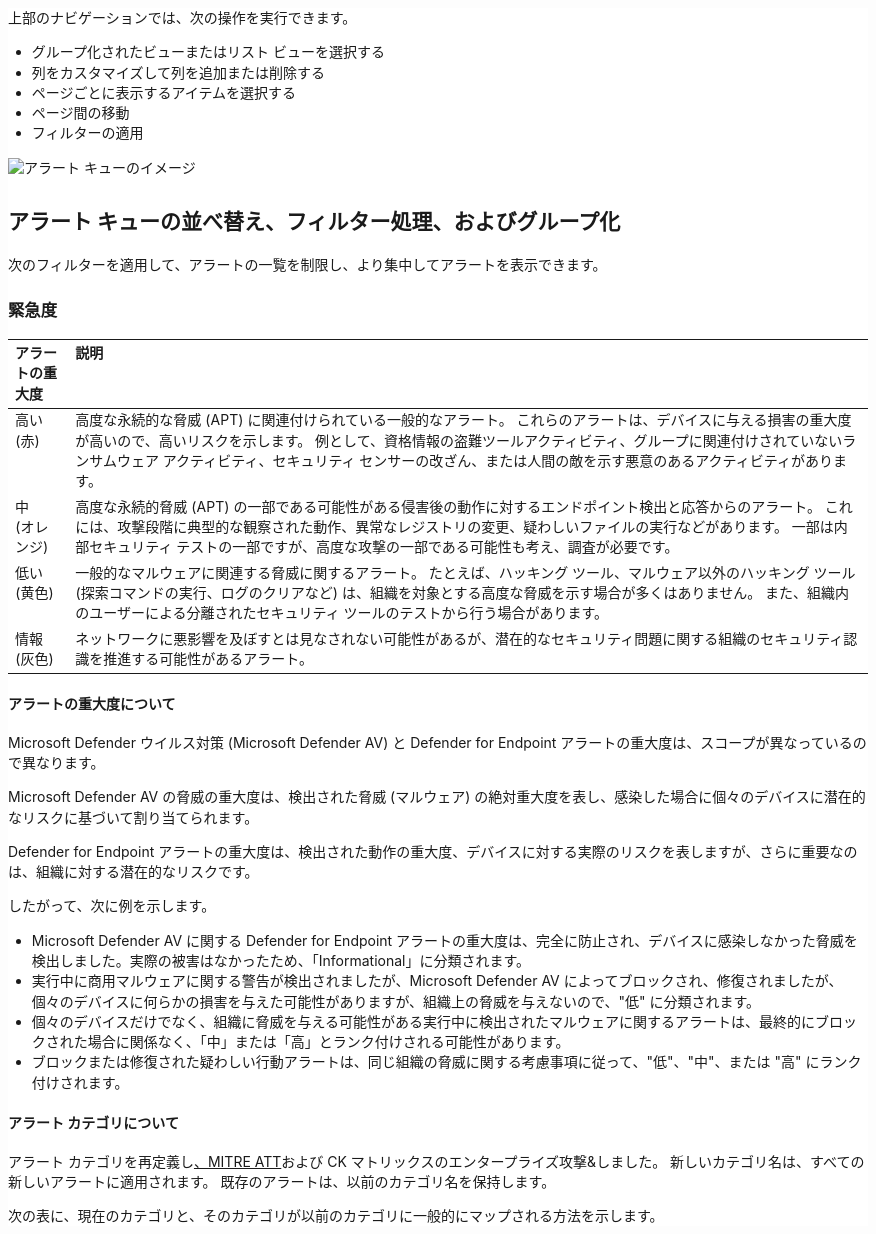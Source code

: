 上部のナビゲーションでは、次の操作を実行できます。

- グループ化されたビューまたはリスト ビューを選択する
- 列をカスタマイズして列を追加または削除する 
- ページごとに表示するアイテムを選択する
- ページ間の移動
- フィルターの適用

![アラート キューのイメージ](images/alerts-queue-list.png)

## <a name="sort-filter-and-group-the-alerts-queue"></a>アラート キューの並べ替え、フィルター処理、およびグループ化

次のフィルターを適用して、アラートの一覧を制限し、より集中してアラートを表示できます。

### <a name="severity"></a>緊急度

アラートの重大度 | 説明
:---|:---
高い </br>(赤) | 高度な永続的な脅威 (APT) に関連付けられている一般的なアラート。 これらのアラートは、デバイスに与える損害の重大度が高いので、高いリスクを示します。 例として、資格情報の盗難ツールアクティビティ、グループに関連付けされていないランサムウェア アクティビティ、セキュリティ センサーの改ざん、または人間の敵を示す悪意のあるアクティビティがあります。
中 </br>(オレンジ) | 高度な永続的脅威 (APT) の一部である可能性がある侵害後の動作に対するエンドポイント検出と応答からのアラート。 これには、攻撃段階に典型的な観察された動作、異常なレジストリの変更、疑わしいファイルの実行などがあります。 一部は内部セキュリティ テストの一部ですが、高度な攻撃の一部である可能性も考え、調査が必要です。
低い </br>(黄色) | 一般的なマルウェアに関連する脅威に関するアラート。 たとえば、ハッキング ツール、マルウェア以外のハッキング ツール (探索コマンドの実行、ログのクリアなど) は、組織を対象とする高度な脅威を示す場合が多くはありません。 また、組織内のユーザーによる分離されたセキュリティ ツールのテストから行う場合があります。
情報 </br>(灰色) | ネットワークに悪影響を及ぼすとは見なされない可能性があるが、潜在的なセキュリティ問題に関する組織のセキュリティ認識を推進する可能性があるアラート。

#### <a name="understanding-alert-severity"></a>アラートの重大度について

Microsoft Defender ウイルス対策 (Microsoft Defender AV) と Defender for Endpoint アラートの重大度は、スコープが異なっているので異なります。

Microsoft Defender AV の脅威の重大度は、検出された脅威 (マルウェア) の絶対重大度を表し、感染した場合に個々のデバイスに潜在的なリスクに基づいて割り当てられます。

Defender for Endpoint アラートの重大度は、検出された動作の重大度、デバイスに対する実際のリスクを表しますが、さらに重要なのは、組織に対する潜在的なリスクです。

したがって、次に例を示します。

- Microsoft Defender AV に関する Defender for Endpoint アラートの重大度は、完全に防止され、デバイスに感染しなかった脅威を検出しました。実際の被害はなかったため、「Informational」に分類されます。
- 実行中に商用マルウェアに関する警告が検出されましたが、Microsoft Defender AV によってブロックされ、修復されましたが、個々のデバイスに何らかの損害を与えた可能性がありますが、組織上の脅威を与えないので、"低" に分類されます。
- 個々のデバイスだけでなく、組織に脅威を与える可能性がある実行中に検出されたマルウェアに関するアラートは、最終的にブロックされた場合に関係なく、「中」または「高」とランク付けされる可能性があります。
- ブロックまたは修復された疑わしい行動アラートは、同じ組織の脅威に関する考慮事項に従って、"低"、"中"、または "高" にランク付けされます。

#### <a name="understanding-alert-categories"></a>アラート カテゴリについて

アラート カテゴリを再定義し[、MITRE ATT](https://attack.mitre.org/)および CK マトリックスのエンタープライズ攻撃&しました。 [](https://attack.mitre.org/tactics/enterprise/) 新しいカテゴリ名は、すべての新しいアラートに適用されます。 既存のアラートは、以前のカテゴリ名を保持します。

次の表に、現在のカテゴリと、そのカテゴリが以前のカテゴリに一般的にマップされる方法を示します。 
